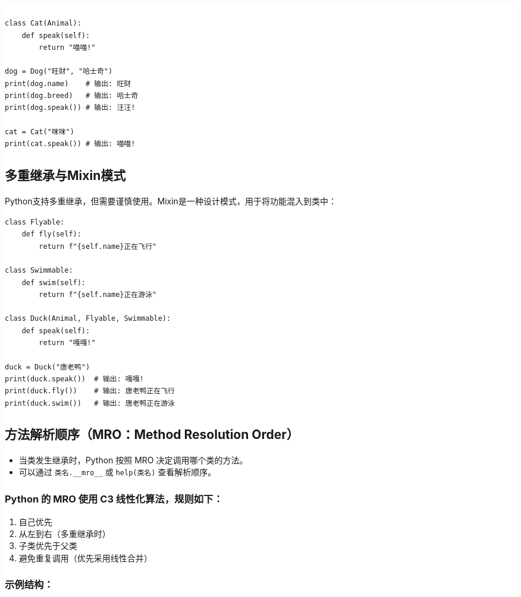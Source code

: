 ```

class Cat(Animal):
    def speak(self):
        return "喵喵!"

dog = Dog("旺财", "哈士奇")
print(dog.name)    # 输出: 旺财
print(dog.breed)   # 输出: 哈士奇
print(dog.speak()) # 输出: 汪汪!

cat = Cat("咪咪")
print(cat.speak()) # 输出: 喵喵!
```

## 多重继承与Mixin模式

Python支持多重继承，但需要谨慎使用。Mixin是一种设计模式，用于将功能混入到类中：

```
class Flyable:
    def fly(self):
        return f"{self.name}正在飞行"

class Swimmable:
    def swim(self):
        return f"{self.name}正在游泳"

class Duck(Animal, Flyable, Swimmable):
    def speak(self):
        return "嘎嘎!"

duck = Duck("唐老鸭")
print(duck.speak())  # 输出: 嘎嘎!
print(duck.fly())    # 输出: 唐老鸭正在飞行
print(duck.swim())   # 输出: 唐老鸭正在游泳
```

## 方法解析顺序（MRO：Method Resolution Order）

- 当类发生继承时，Python 按照 MRO 决定调用哪个类的方法。
- 可以通过 `类名.__mro__` 或 `help(类名)` 查看解析顺序。

### Python 的 MRO 使用 **C3 线性化算法**，规则如下：

1. 自己优先
2. 从左到右（多重继承时）
3. 子类优先于父类
4. 避免重复调用（优先采用线性合并）

### 示例结构：
